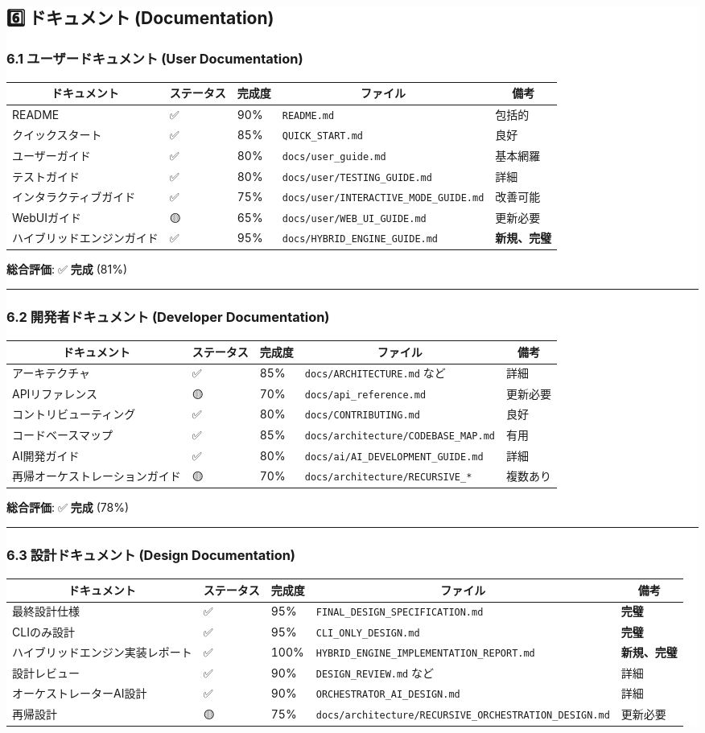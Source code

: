 
## 6️⃣ ドキュメント (Documentation)

### 6.1 ユーザードキュメント (User Documentation)

| ドキュメント | ステータス | 完成度 | ファイル | 備考 |
|------------|----------|--------|---------|------|
| README | ✅ | 90% | `README.md` | 包括的 |
| クイックスタート | ✅ | 85% | `QUICK_START.md` | 良好 |
| ユーザーガイド | ✅ | 80% | `docs/user_guide.md` | 基本網羅 |
| テストガイド | ✅ | 80% | `docs/user/TESTING_GUIDE.md` | 詳細 |
| インタラクティブガイド | ✅ | 75% | `docs/user/INTERACTIVE_MODE_GUIDE.md` | 改善可能 |
| WebUIガイド | 🟡 | 65% | `docs/user/WEB_UI_GUIDE.md` | 更新必要 |
| ハイブリッドエンジンガイド | ✅ | 95% | `docs/HYBRID_ENGINE_GUIDE.md` | **新規、完璧** |

**総合評価**: ✅ **完成** (81%)

---

### 6.2 開発者ドキュメント (Developer Documentation)

| ドキュメント | ステータス | 完成度 | ファイル | 備考 |
|------------|----------|--------|---------|------|
| アーキテクチャ | ✅ | 85% | `docs/ARCHITECTURE.md` など | 詳細 |
| APIリファレンス | 🟡 | 70% | `docs/api_reference.md` | 更新必要 |
| コントリビューティング | ✅ | 80% | `docs/CONTRIBUTING.md` | 良好 |
| コードベースマップ | ✅ | 85% | `docs/architecture/CODEBASE_MAP.md` | 有用 |
| AI開発ガイド | ✅ | 80% | `docs/ai/AI_DEVELOPMENT_GUIDE.md` | 詳細 |
| 再帰オーケストレーションガイド | 🟡 | 70% | `docs/architecture/RECURSIVE_*` | 複数あり |

**総合評価**: ✅ **完成** (78%)

---

### 6.3 設計ドキュメント (Design Documentation)

| ドキュメント | ステータス | 完成度 | ファイル | 備考 |
|------------|----------|--------|---------|------|
| 最終設計仕様 | ✅ | 95% | `FINAL_DESIGN_SPECIFICATION.md` | **完璧** |
| CLIのみ設計 | ✅ | 95% | `CLI_ONLY_DESIGN.md` | **完璧** |
| ハイブリッドエンジン実装レポート | ✅ | 100% | `HYBRID_ENGINE_IMPLEMENTATION_REPORT.md` | **新規、完璧** |
| 設計レビュー | ✅ | 90% | `DESIGN_REVIEW.md` など | 詳細 |
| オーケストレーターAI設計 | ✅ | 90% | `ORCHESTRATOR_AI_DESIGN.md` | 詳細 |
| 再帰設計 | 🟡 | 75% | `docs/architecture/RECURSIVE_ORCHESTRATION_DESIGN.md` | 更新必要 |
